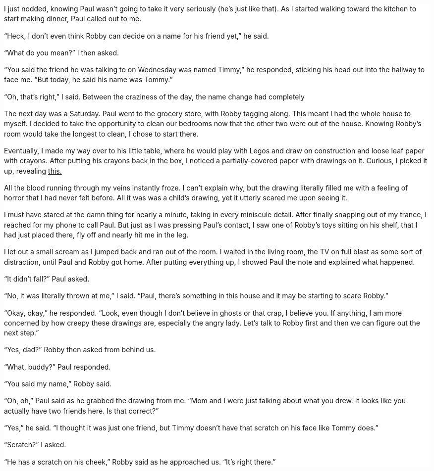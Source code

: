I just nodded, knowing Paul wasn’t going to take it very seriously (he’s just like that). As I started walking toward the kitchen to start making dinner, Paul called out to me.

“Heck, I don’t even think Robby can decide on a name for his friend yet,” he said.

“What do you mean?” I then asked.

“You said the friend he was talking to on Wednesday was named Timmy,” he responded, sticking his head out into the hallway to face me. “But today, he said his name was Tommy.”

“Oh, that’s right,” I said. Between the craziness of the day, the name change had completely

The next day was a Saturday. Paul went to the grocery store, with Robby tagging along. This meant I had the whole house to myself. I decided to take the opportunity to clean our bedrooms now that the other two were out of the house. Knowing Robby’s room would take the longest to clean, I chose to start there.

Eventually, I made my way over to his little table, where he would play with Legos and draw on construction and loose leaf paper with crayons. After putting his crayons back in the box, I noticed a partially-covered paper with drawings on it. Curious, I picked it up, revealing [this.](https://imgur.com/a/ryFxjEx)

All the blood running through my veins instantly froze. I can’t explain why, but the drawing literally filled me with a feeling of horror that I had never felt before. All it was was a child’s drawing, yet it utterly scared me upon seeing it.

I must have stared at the damn thing for nearly a minute, taking in every miniscule detail. After finally snapping out of my trance, I reached for my phone to call Paul. But just as I was pressing Paul’s contact, I saw one of Robby’s toys sitting on his shelf, that I had just placed there, fly off and nearly hit me in the leg.

I let out a small scream as I jumped back and ran out of the room. I waited in the living room, the TV on full blast as some sort of distraction, until Paul and Robby got home. After putting everything up, I showed Paul the note and explained what happened.

“It didn’t fall?” Paul asked.

“No, it was literally thrown at me,” I said. “Paul, there’s something in this house and it may be starting to scare Robby.”

“Okay, okay,” he responded. “Look, even though I don’t believe in ghosts or that crap, I believe you. If anything, I am more concerned by how creepy these drawings are, especially the angry lady. Let’s talk to Robby first and then we can figure out the next step.”

“Yes, dad?” Robby then asked from behind us.

“What, buddy?” Paul responded.

“You said my name,” Robby said.

“Oh, oh,” Paul said as he grabbed the drawing from me. “Mom and I were just talking about what you drew. It looks like you actually have two friends here. Is that correct?”

“Yes,” he said. “I thought it was just one friend, but Timmy doesn’t have that scratch on his face like Tommy does.”

“Scratch?” I asked.

“He has a scratch on his cheek,” Robby said as he approached us. “It’s right there.”

